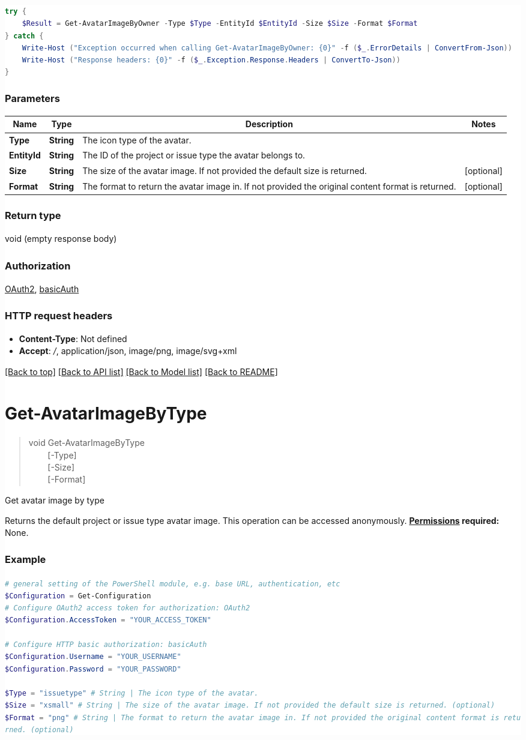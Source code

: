 ```powershell
try {
    $Result = Get-AvatarImageByOwner -Type $Type -EntityId $EntityId -Size $Size -Format $Format
} catch {
    Write-Host ("Exception occurred when calling Get-AvatarImageByOwner: {0}" -f ($_.ErrorDetails | ConvertFrom-Json))
    Write-Host ("Response headers: {0}" -f ($_.Exception.Response.Headers | ConvertTo-Json))
}
```

### Parameters

Name | Type | Description  | Notes
------------- | ------------- | ------------- | -------------
 **Type** | **String**| The icon type of the avatar. | 
 **EntityId** | **String**| The ID of the project or issue type the avatar belongs to. | 
 **Size** | **String**| The size of the avatar image. If not provided the default size is returned. | [optional] 
 **Format** | **String**| The format to return the avatar image in. If not provided the original content format is returned. | [optional] 

### Return type

void (empty response body)

### Authorization

[OAuth2](../README.md#OAuth2), [basicAuth](../README.md#basicAuth)

### HTTP request headers

 - **Content-Type**: Not defined
 - **Accept**: */*, application/json, image/png, image/svg+xml

[[Back to top]](#) [[Back to API list]](../README.md#documentation-for-api-endpoints) [[Back to Model list]](../README.md#documentation-for-models) [[Back to README]](../README.md)

<a id="Get-AvatarImageByType"></a>
# **Get-AvatarImageByType**
> void Get-AvatarImageByType<br>
> &nbsp;&nbsp;&nbsp;&nbsp;&nbsp;&nbsp;&nbsp;&nbsp;[-Type] <String><br>
> &nbsp;&nbsp;&nbsp;&nbsp;&nbsp;&nbsp;&nbsp;&nbsp;[-Size] <String><br>
> &nbsp;&nbsp;&nbsp;&nbsp;&nbsp;&nbsp;&nbsp;&nbsp;[-Format] <String><br>

Get avatar image by type

Returns the default project or issue type avatar image.  This operation can be accessed anonymously.  **[Permissions](#permissions) required:** None.

### Example
```powershell
# general setting of the PowerShell module, e.g. base URL, authentication, etc
$Configuration = Get-Configuration
# Configure OAuth2 access token for authorization: OAuth2
$Configuration.AccessToken = "YOUR_ACCESS_TOKEN"

# Configure HTTP basic authorization: basicAuth
$Configuration.Username = "YOUR_USERNAME"
$Configuration.Password = "YOUR_PASSWORD"

$Type = "issuetype" # String | The icon type of the avatar.
$Size = "xsmall" # String | The size of the avatar image. If not provided the default size is returned. (optional)
$Format = "png" # String | The format to return the avatar image in. If not provided the original content format is returned. (optional)
```